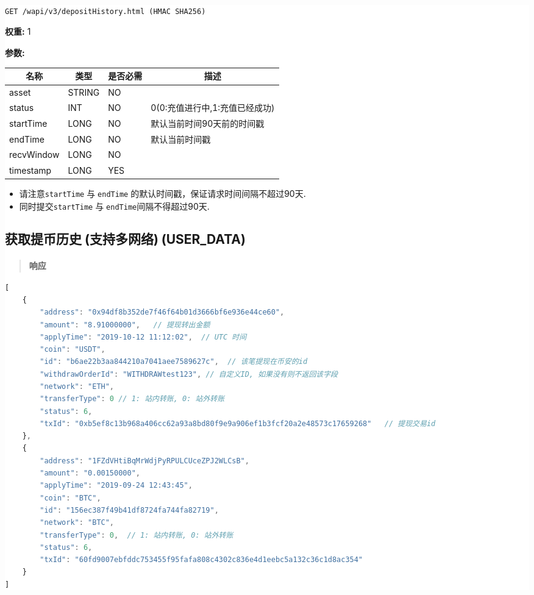 ``
GET /wapi/v3/depositHistory.html (HMAC SHA256)
``



**权重:**
1

**参数:**

名称| 类型 | 是否必需 | 描述
------------ | ------------ | ------------ | ------------
asset | STRING | NO	
status | INT | NO | 0(0:充值进行中,1:充值已经成功)
startTime | LONG | NO | 默认当前时间90天前的时间戳
endTime | LONG | NO	| 默认当前时间戳
recvWindow | LONG | NO	
timestamp | LONG | YES	

* 请注意`startTime` 与 `endTime` 的默认时间戳，保证请求时间间隔不超过90天.
* 同时提交``startTime`` 与 ``endTime``间隔不得超过90天.


## 获取提币历史 (支持多网络)  (USER_DATA)


> **响应**

```javascript
[
	{
		"address": "0x94df8b352de7f46f64b01d3666bf6e936e44ce60",
  		"amount": "8.91000000",   // 提现转出金额
  		"applyTime": "2019-10-12 11:12:02",  // UTC 时间
  		"coin": "USDT",
  		"id": "b6ae22b3aa844210a7041aee7589627c",  // 该笔提现在币安的id
  		"withdrawOrderId": "WITHDRAWtest123", // 自定义ID, 如果没有则不返回该字段
  		"network": "ETH",
  		"transferType": 0 // 1: 站内转账, 0: 站外转账    
  		"status": 6,
  		"txId": "0xb5ef8c13b968a406cc62a93a8bd80f9e9a906ef1b3fcf20a2e48573c17659268"   // 提现交易id
  	},
 	{
 		"address": "1FZdVHtiBqMrWdjPyRPULCUceZPJ2WLCsB",
  		"amount": "0.00150000",
  		"applyTime": "2019-09-24 12:43:45",
  		"coin": "BTC",
  		"id": "156ec387f49b41df8724fa744fa82719",
  		"network": "BTC",
  		"transferType": 0,  // 1: 站内转账, 0: 站外转账
  		"status": 6,
  		"txId": "60fd9007ebfddc753455f95fafa808c4302c836e4d1eebc5a132c36c1d8ac354"
  	}
]
```
